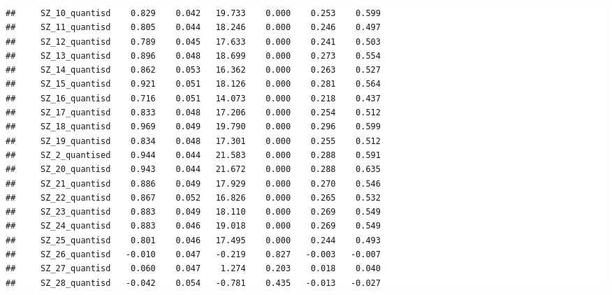     ##     SZ_10_quantisd    0.829    0.042   19.733    0.000    0.253    0.599
    ##     SZ_11_quantisd    0.805    0.044   18.246    0.000    0.246    0.497
    ##     SZ_12_quantisd    0.789    0.045   17.633    0.000    0.241    0.503
    ##     SZ_13_quantisd    0.896    0.048   18.699    0.000    0.273    0.554
    ##     SZ_14_quantisd    0.862    0.053   16.362    0.000    0.263    0.527
    ##     SZ_15_quantisd    0.921    0.051   18.126    0.000    0.281    0.564
    ##     SZ_16_quantisd    0.716    0.051   14.073    0.000    0.218    0.437
    ##     SZ_17_quantisd    0.833    0.048   17.206    0.000    0.254    0.512
    ##     SZ_18_quantisd    0.969    0.049   19.790    0.000    0.296    0.599
    ##     SZ_19_quantisd    0.834    0.048   17.301    0.000    0.255    0.512
    ##     SZ_2_quantised    0.944    0.044   21.583    0.000    0.288    0.591
    ##     SZ_20_quantisd    0.943    0.044   21.672    0.000    0.288    0.635
    ##     SZ_21_quantisd    0.886    0.049   17.929    0.000    0.270    0.546
    ##     SZ_22_quantisd    0.867    0.052   16.826    0.000    0.265    0.532
    ##     SZ_23_quantisd    0.883    0.049   18.110    0.000    0.269    0.549
    ##     SZ_24_quantisd    0.883    0.046   19.018    0.000    0.269    0.549
    ##     SZ_25_quantisd    0.801    0.046   17.495    0.000    0.244    0.493
    ##     SZ_26_quantisd   -0.010    0.047   -0.219    0.827   -0.003   -0.007
    ##     SZ_27_quantisd    0.060    0.047    1.274    0.203    0.018    0.040
    ##     SZ_28_quantisd   -0.042    0.054   -0.781    0.435   -0.013   -0.027